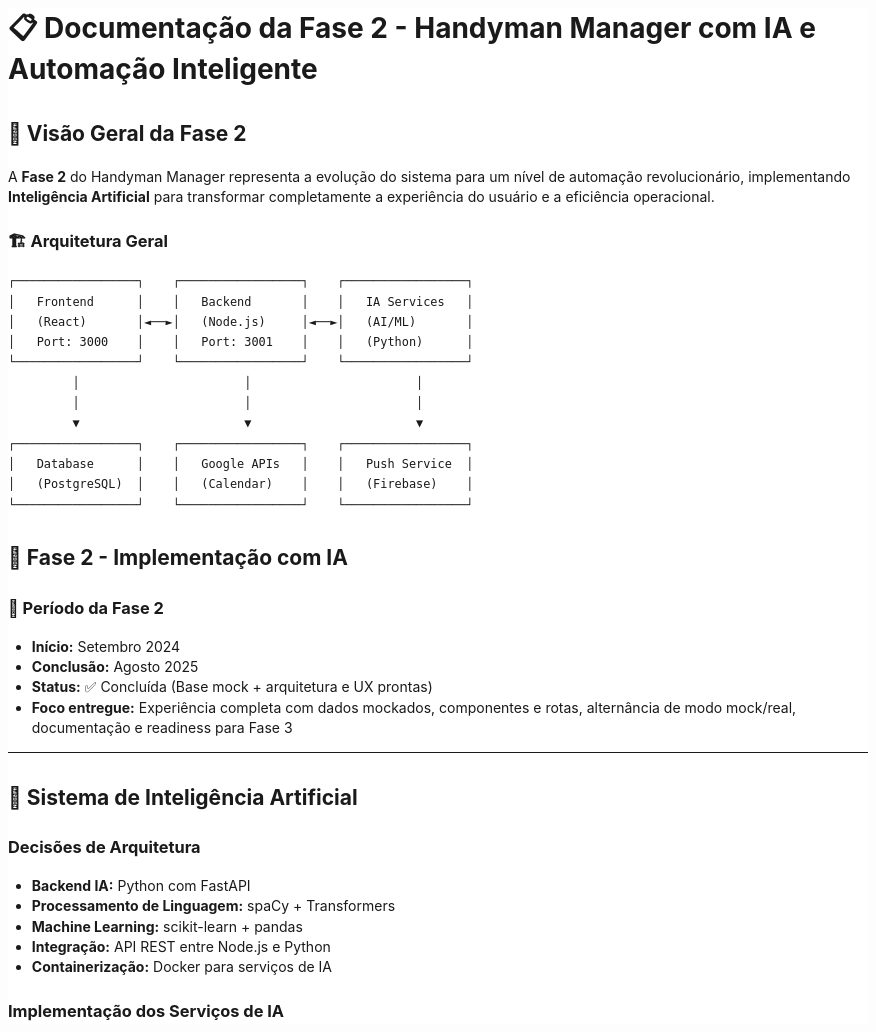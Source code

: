 # 📋 Documentação da Fase 2 - Handyman Manager com IA e Automação Inteligente

## 🎯 Visão Geral da Fase 2

A **Fase 2** do Handyman Manager representa a evolução do sistema para um nível de automação revolucionário, implementando **Inteligência Artificial** para transformar completamente a experiência do usuário e a eficiência operacional.

### 🏗️ Arquitetura Geral

```
┌─────────────────┐    ┌─────────────────┐    ┌─────────────────┐
│   Frontend      │    │   Backend       │    │   IA Services   │
│   (React)       │◄──►│   (Node.js)     │◄──►│   (AI/ML)       │
│   Port: 3000    │    │   Port: 3001    │    │   (Python)      │
└─────────────────┘    └─────────────────┘    └─────────────────┘
         │                       │                       │
         │                       │                       │
         ▼                       ▼                       ▼
┌─────────────────┐    ┌─────────────────┐    ┌─────────────────┐
│   Database      │    │   Google APIs   │    │   Push Service  │
│   (PostgreSQL)  │    │   (Calendar)    │    │   (Firebase)    │
└─────────────────┘    └─────────────────┘    └─────────────────┘
```

## 🤖 Fase 2 - Implementação com IA

### 📅 Período da Fase 2
- **Início:** Setembro 2024
- **Conclusão:** Agosto 2025
- **Status:** ✅ Concluída (Base mock + arquitetura e UX prontas)
- **Foco entregue:** Experiência completa com dados mockados, componentes e rotas, alternância de modo mock/real, documentação e readiness para Fase 3

---

## 🧠 Sistema de Inteligência Artificial

### Decisões de Arquitetura
- **Backend IA:** Python com FastAPI
- **Processamento de Linguagem:** spaCy + Transformers
- **Machine Learning:** scikit-learn + pandas
- **Integração:** API REST entre Node.js e Python
- **Containerização:** Docker para serviços de IA

### Implementação dos Serviços de IA
